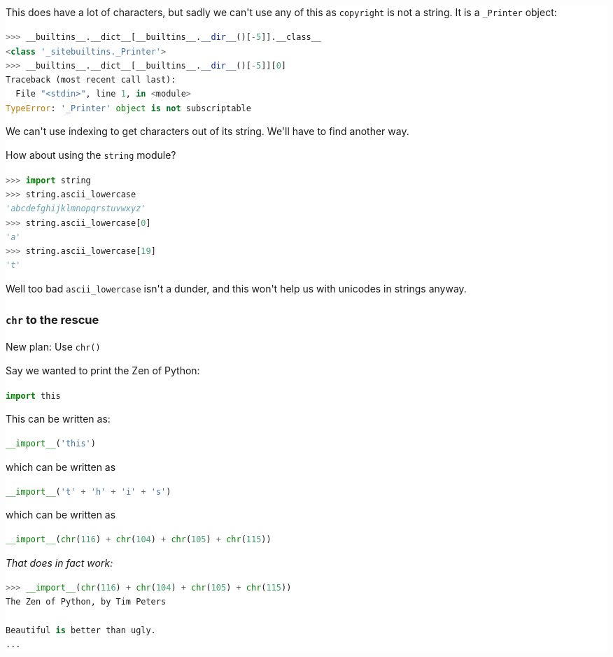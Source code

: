 This does have a lot of characters, but sadly we can't use any of this as `copyright` is not a string. It is a `_Printer` object:

```python
>>> __builtins__.__dict__[__builtins__.__dir__()[-5]].__class__
<class '_sitebuiltins._Printer'>
>>> __builtins__.__dict__[__builtins__.__dir__()[-5]][0]
Traceback (most recent call last):
  File "<stdin>", line 1, in <module>
TypeError: '_Printer' object is not subscriptable
```

We can't use indexing to get characters out of its string. We'll have to find another way.

How about using the `string` module?

```python
>>> import string
>>> string.ascii_lowercase
'abcdefghijklmnopqrstuvwxyz'
>>> string.ascii_lowercase[0]
'a'
>>> string.ascii_lowercase[19]
't'
```

Well too bad `ascii_lowercase` isn't a dunder, and this won't help us with unicodes in strings anyway.

### `chr` to the rescue

New plan: Use `chr()`

Say we wanted to print the Zen of Python:

```python
import this
```

This can be written as:

```python
__import__('this')
```

which can be written as

```python
__import__('t' + 'h' + 'i' + 's')
```

which can be written as

```python
__import__(chr(116) + chr(104) + chr(105) + chr(115))
```

_That does in fact work:_

```python
>>> __import__(chr(116) + chr(104) + chr(105) + chr(115))
The Zen of Python, by Tim Peters

Beautiful is better than ugly.
...
```
